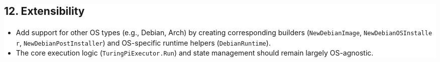 
## 12. Extensibility

*   Add support for other OS types (e.g., Debian, Arch) by creating corresponding builders (`NewDebianImage`, `NewDebianOSInstaller`, `NewDebianPostInstaller`) and OS-specific runtime helpers (`DebianRuntime`).
*   The core execution logic (`TuringPiExecutor.Run`) and state management should remain largely OS-agnostic.
